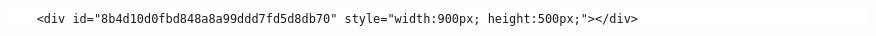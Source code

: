 



<script>
    require.config({
        paths: {
            'echarts':'https://assets.pyecharts.org/assets/echarts.min'
        }
    });
</script>

        <div id="8b4d10d0fbd848a8a99ddd7fd5d8db70" style="width:900px; height:500px;"></div>

<script>
        require(['echarts'], function(echarts) {
                var chart_8b4d10d0fbd848a8a99ddd7fd5d8db70 = echarts.init(
                    document.getElementById('8b4d10d0fbd848a8a99ddd7fd5d8db70'), 'white', {renderer: 'canvas'});
                var option_8b4d10d0fbd848a8a99ddd7fd5d8db70 = {
    "animation": true,
    "animationThreshold": 2000,
    "animationDuration": 1000,
    "animationEasing": "cubicOut",
    "animationDelay": 0,
    "animationDurationUpdate": 300,
    "animationEasingUpdate": "cubicOut",
    "animationDelayUpdate": 0,
    "color": [
        "#c23531",
        "#2f4554",
        "#61a0a8",
        "#d48265",
        "#749f83",
        "#ca8622",
        "#bda29a",
        "#6e7074",
        "#546570",
        "#c4ccd3",
        "#f05b72",
        "#ef5b9c",
        "#f47920",
        "#905a3d",
        "#fab27b",
        "#2a5caa",
        "#444693",
        "#726930",
        "#b2d235",
        "#6d8346",
        "#ac6767",
        "#1d953f",
        "#6950a1",
        "#918597"
    ],
    "series": [
        {
            "type": "line",
            "name": "\u9633\u6027\u4eba\u6570",
            "connectNulls": false,
            "symbol": "circle",
            "symbolSize": 4,
            "showSymbol": true,
            "smooth": false,
            "clip": true,
            "step": false,
            "data": [
                [